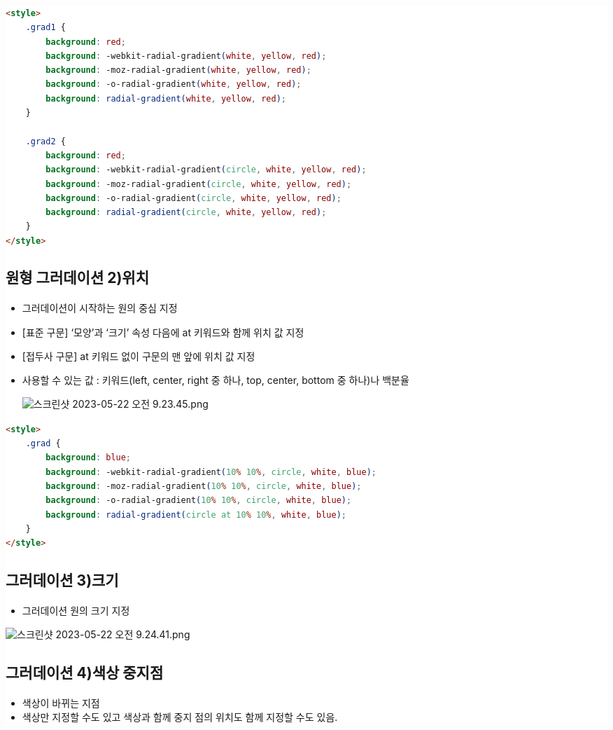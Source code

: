 
```html
<style>
    .grad1 {
        background: red;
        background: -webkit-radial-gradient(white, yellow, red);
        background: -moz-radial-gradient(white, yellow, red);
        background: -o-radial-gradient(white, yellow, red);
        background: radial-gradient(white, yellow, red);
    }

    .grad2 {
        background: red;
        background: -webkit-radial-gradient(circle, white, yellow, red);
        background: -moz-radial-gradient(circle, white, yellow, red);
        background: -o-radial-gradient(circle, white, yellow, red);
        background: radial-gradient(circle, white, yellow, red);
    }
</style>
```

## 원형 그러데이션 2)위치

- 그러데이션이 시작하는 원의 중심 지정
- [표준 구문] ‘모양’과 ‘크기’ 속성 다음에 at 키워드와 함께 위치 값 지정
- [접두사 구문] at 키워드 없이 구문의 맨 앞에 위치 값 지정
- 사용할 수 있는 값 : 키워드(left, center, right 중 하나, top, center, bottom 중 하나)나 백분율
    
    ![스크린샷 2023-05-22 오전 9.23.45.png](HTML%20597987989bcb4617918397fd5405563e/%25E1%2584%2589%25E1%2585%25B3%25E1%2584%258F%25E1%2585%25B3%25E1%2584%2585%25E1%2585%25B5%25E1%2586%25AB%25E1%2584%2589%25E1%2585%25A3%25E1%2586%25BA_2023-05-22_%25E1%2584%258B%25E1%2585%25A9%25E1%2584%258C%25E1%2585%25A5%25E1%2586%25AB_9.23.45.png)
    

```html
<style>
    .grad {
        background: blue;
        background: -webkit-radial-gradient(10% 10%, circle, white, blue);
        background: -moz-radial-gradient(10% 10%, circle, white, blue);
        background: -o-radial-gradient(10% 10%, circle, white, blue);
        background: radial-gradient(circle at 10% 10%, white, blue);
    }
</style>
```

## 그러데이션 3)크기

- 그러데이션 원의 크기 지정

![스크린샷 2023-05-22 오전 9.24.41.png](HTML%20597987989bcb4617918397fd5405563e/%25E1%2584%2589%25E1%2585%25B3%25E1%2584%258F%25E1%2585%25B3%25E1%2584%2585%25E1%2585%25B5%25E1%2586%25AB%25E1%2584%2589%25E1%2585%25A3%25E1%2586%25BA_2023-05-22_%25E1%2584%258B%25E1%2585%25A9%25E1%2584%258C%25E1%2585%25A5%25E1%2586%25AB_9.24.41.png)

## 그러데이션 4)색상 중지점

- 색상이 바뀌는 지점
- 색상만 지정할 수도 있고 색상과 함께 중지 점의 위치도 함께 지정할 수도 있음.
    